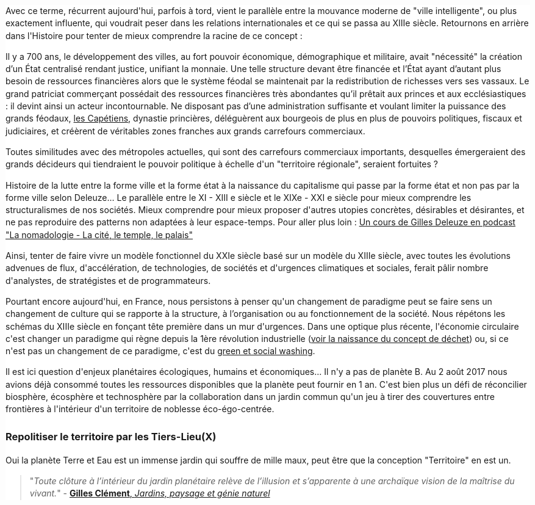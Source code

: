 Avec ce terme, récurrent aujourd'hui, parfois à tord, vient le parallèle entre la mouvance moderne de "ville intelligente", ou plus exactement influente, qui voudrait peser dans les relations internationales et ce qui se passa au XIIIe siècle.
Retournons en arrière dans l'Histoire pour tenter de mieux comprendre la racine de ce concept  :

Il y a 700 ans, le développement des villes, au fort pouvoir économique, démographique et militaire, avait "nécessité" la création d’un État centralisé rendant justice, unifiant la monnaie. Une telle structure devant être financée et l’État ayant d’autant plus besoin de ressources financières  alors que le système féodal se maintenait par la redistribution de richesses vers ses vassaux. Le grand patriciat commerçant possédait des ressources financières très abondantes qu’il prêtait aux princes et aux ecclésiastiques : il devint ainsi un acteur incontournable.
Ne disposant pas d’une administration suffisante et voulant limiter la puissance des grands féodaux, [les Capétiens](https://fr.wikipedia.org/wiki/Cap%C3%A9tiens), dynastie princières, déléguèrent aux bourgeois de plus en plus de pouvoirs politiques, fiscaux et judiciaires, et créèrent de véritables zones franches aux grands carrefours commerciaux.

Toutes similitudes avec des métropoles actuelles, qui sont des carrefours commerciaux importants, desquelles émergeraient des grands décideurs qui tiendraient le pouvoir politique à échelle d'un "territoire régionale", seraient fortuites ? 

Histoire de la lutte entre la forme ville et la forme état à la naissance du capitalisme qui passe par la forme état et non pas par la forme ville selon Deleuze...
Le parallèle entre le XI - XIII e siècle et le XIXe - XXI e siècle pour mieux comprendre les structuralismes de nos sociétés. Mieux comprendre pour mieux proposer d'autres utopies concrètes, désirables et désirantes, et ne pas reproduire des patterns non adaptées à leur espace-temps. Pour aller plus loin : [Un cours de Gilles Deleuze en podcast "La nomadologie - La cité, le temple, le palais"](https://www.youtube.com/watch?v=4Dugsb3KnzM)

Ainsi, tenter de faire vivre un modèle fonctionnel du XXIe siècle basé sur un modèle du XIIIe siècle, avec toutes les évolutions advenues de flux, d'accélération, de technologies, de sociétés et d'urgences climatiques et sociales, ferait pâlir nombre d'analystes, de stratégistes et de programmateurs.

Pourtant encore aujourd'hui, en France, nous persistons à penser qu'un changement de paradigme peut se faire sens un changement de culture qui se rapporte à la structure, à l’organisation ou au fonctionnement de la société. Nous répétons les schémas du XIIIe siècle en fonçant tête  première dans un mur d'urgences. Dans une optique plus récente, l'économie circulaire c'est changer un paradigme qui règne depuis la 1ère révolution industrielle ([voir la naissance du concept de déchet](http://circulatenews.org/2017/06/leconomie-circulaire-open-source-en-france/)) ou, si ce n'est pas un changement de ce paradigme, c'est du [green et social washing](https://fr.wikipedia.org/wiki/%C3%89coblanchiment).

Il est ici question d'enjeux planétaires écologiques, humains et économiques... Il n'y a pas de planète B. Au 2 août 2017 nous avions déjà consommé toutes les ressources disponibles que la planète peut fournir en 1 an. C'est bien plus un défi de réconcilier biosphère, écosphère et technosphère par la collaboration dans un jardin commun qu'un jeu à tirer des couvertures entre frontières à l'intérieur d'un territoire de noblesse éco-égo-centrée.

### Repolitiser le territoire par les Tiers-Lieu(X)

Oui la planète Terre et Eau est un immense jardin qui souffre de mille maux, peut être que la conception "Territoire" en est un.

> "*Toute clôture à l’intérieur du jardin planétaire relève de  l’illusion et s’apparente à une archaïque vision de la maîtrise du  vivant.*" - [**Gilles Clément**, *Jardins, paysage et génie naturel*](https://www.franceculture.fr/emissions/les-cours-du-college-de-france/gilles-clement-jardins-paysage-et-genie-naturel) 
